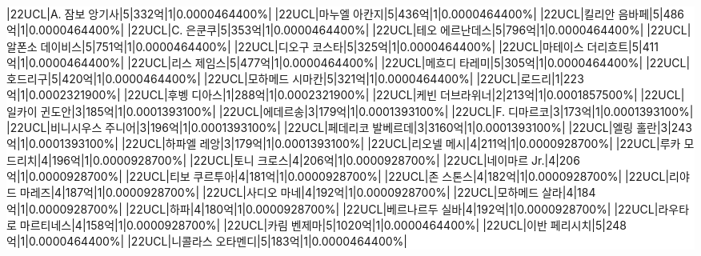 |22UCL|A. 잠보 앙기사|5|332억|1|0.0000464400%|
|22UCL|마누엘 아칸지|5|436억|1|0.0000464400%|
|22UCL|킬리안 음바페|5|486억|1|0.0000464400%|
|22UCL|C. 은쿤쿠|5|353억|1|0.0000464400%|
|22UCL|테오 에르난데스|5|796억|1|0.0000464400%|
|22UCL|알폰소 데이비스|5|751억|1|0.0000464400%|
|22UCL|디오구 코스타|5|325억|1|0.0000464400%|
|22UCL|마테이스 더리흐트|5|411억|1|0.0000464400%|
|22UCL|리스 제임스|5|477억|1|0.0000464400%|
|22UCL|메흐디 타레미|5|305억|1|0.0000464400%|
|22UCL|호드리구|5|420억|1|0.0000464400%|
|22UCL|모하메드 시마칸|5|321억|1|0.0000464400%|
|22UCL|로드리|1|223억|1|0.0002321900%|
|22UCL|후벵 디아스|1|288억|1|0.0002321900%|
|22UCL|케빈 더브라위너|2|213억|1|0.0001857500%|
|22UCL|일카이 귄도안|3|185억|1|0.0001393100%|
|22UCL|에데르송|3|179억|1|0.0001393100%|
|22UCL|F. 디마르코|3|173억|1|0.0001393100%|
|22UCL|비니시우스 주니어|3|196억|1|0.0001393100%|
|22UCL|페데리코 발베르데|3|3160억|1|0.0001393100%|
|22UCL|엘링 홀란|3|243억|1|0.0001393100%|
|22UCL|하파엘 레앙|3|179억|1|0.0001393100%|
|22UCL|리오넬 메시|4|211억|1|0.0000928700%|
|22UCL|루카 모드리치|4|196억|1|0.0000928700%|
|22UCL|토니 크로스|4|206억|1|0.0000928700%|
|22UCL|네이마르 Jr.|4|206억|1|0.0000928700%|
|22UCL|티보 쿠르투아|4|181억|1|0.0000928700%|
|22UCL|존 스톤스|4|182억|1|0.0000928700%|
|22UCL|리야드 마레즈|4|187억|1|0.0000928700%|
|22UCL|사디오 마네|4|192억|1|0.0000928700%|
|22UCL|모하메드 살라|4|184억|1|0.0000928700%|
|22UCL|하파|4|180억|1|0.0000928700%|
|22UCL|베르나르두 실바|4|192억|1|0.0000928700%|
|22UCL|라우타로 마르티네스|4|158억|1|0.0000928700%|
|22UCL|카림 벤제마|5|1020억|1|0.0000464400%|
|22UCL|이반 페리시치|5|248억|1|0.0000464400%|
|22UCL|니콜라스 오타멘디|5|183억|1|0.0000464400%|